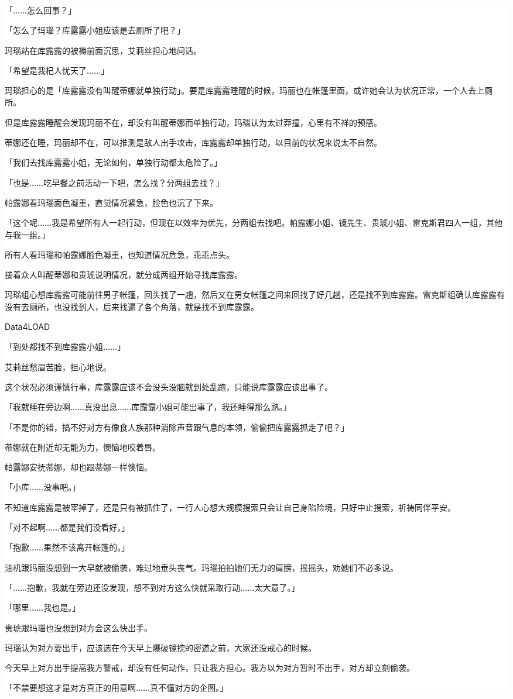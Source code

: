「……怎么回事？」

「怎么了玛瑙？库露露小姐应该是去厕所了吧？」

玛瑙站在库露露的被褥前面沉思，艾莉丝担心地问话。

「希望是我杞人忧天了……」

玛瑙担心的是「库露露没有叫醒蒂娜就单独行动」。要是库露露睡醒的时候，玛丽也在帐篷里面，或许她会认为状况正常，一个人去上厕所。

但是库露露睡醒会发现玛丽不在，却没有叫醒蒂娜而单独行动，玛瑙认为太过莽撞，心里有不祥的预感。

蒂娜还在睡，玛丽却不在，可以推测是敌人出手攻击，库露露却单独行动，以目前的状况来说太不自然。

「我们去找库露露小姐，无论如何，单独行动都太危险了。」

「也是……吃早餐之前活动一下吧，怎么找？分两组去找？」

帕露娜看玛瑙面色凝重，直觉情况紧急，脸色也沉了下来。

「这个呢……我是希望所有人一起行动，但现在以效率为优先，分两组去找吧。帕露娜小姐、镜先生、贵琥小姐、雷克斯君四人一组，其他与我一组。」

所有人看玛瑙和帕露娜脸色凝重，也知道情况危急，乖乖点头。

接着众人叫醒蒂娜和贵琥说明情况，就分成两组开始寻找库露露。

玛瑙组心想库露露可能前往男子帐篷，回头找了一趟，然后又在男女帐篷之间来回找了好几趟，还是找不到库露露。雷克斯组确认库露露有没有去厕所，也没找到人，后来找遍了各个角落，就是找不到库露露。

Data4LOAD

「到处都找不到库露露小姐……」

艾莉丝愁眉苦脸，担心地说。

这个状况必须谨慎行事，库露露应该不会没头没脑就到处乱跑，只能说库露露应该出事了。

「我就睡在旁边啊……真没出息……库露露小姐可能出事了，我还睡得那么熟。」

「不是你的错，搞不好对方有像食人族那种消除声音跟气息的本领，偷偷把库露露抓走了吧？」

蒂娜就在附近却无能为力，懊恼地咬着唇。

帕露娜安抚蒂娜，却也跟蒂娜一样懊恼。

「小库……没事吧。」

不知道库露露是被宰掉了，还是只有被抓住了，一行人心想大规模搜索只会让自己身陷险境，只好中止搜索，祈祷同伴平安。

「对不起啊……都是我们没看好。」

「抱歉……果然不该离开帐篷的。」

油机跟玛丽没想到一大早就被偷袭，难过地垂头丧气。玛瑙拍拍她们无力的肩膀，摇摇头，劝她们不必多说。

「……抱歉，我就在旁边还没发现，想不到对方这么快就采取行动……太大意了。」

「哪里……我也是。」

贵琥跟玛瑙也没想到对方会这么快出手。

玛瑙认为对方要出手，应该选在今天早上爆破镜挖的密道之前，大家还没戒心的时候。

今天早上对方出手提高我方警戒，却没有任何动作，只让我方担心。我方以为对方暂时不出手，对方却立刻偷袭。

「不禁要想这才是对方真正的用意啊……真不懂对方的企图。」
